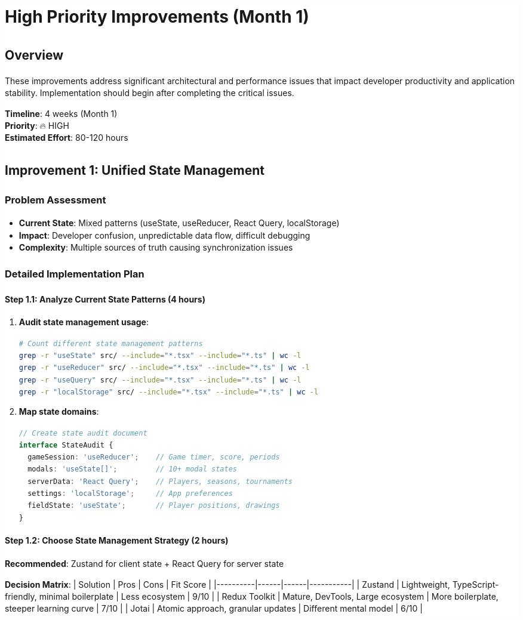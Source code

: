 # High Priority Improvements (Month 1)

## Overview

These improvements address significant architectural and performance issues that impact developer productivity and application stability. Implementation should begin after completing the critical issues.

**Timeline**: 4 weeks (Month 1)  
**Priority**: 🔥 HIGH  
**Estimated Effort**: 80-120 hours

## Improvement 1: Unified State Management

### Problem Assessment
- **Current State**: Mixed patterns (useState, useReducer, React Query, localStorage)
- **Impact**: Developer confusion, unpredictable data flow, difficult debugging
- **Complexity**: Multiple sources of truth causing synchronization issues

### Detailed Implementation Plan

#### Step 1.1: Analyze Current State Patterns (4 hours)
1. **Audit state management usage**:
   ```bash
   # Count different state management patterns
   grep -r "useState" src/ --include="*.tsx" --include="*.ts" | wc -l
   grep -r "useReducer" src/ --include="*.tsx" --include="*.ts" | wc -l
   grep -r "useQuery" src/ --include="*.tsx" --include="*.ts" | wc -l
   grep -r "localStorage" src/ --include="*.tsx" --include="*.ts" | wc -l
   ```

2. **Map state domains**:
   ```typescript
   // Create state audit document
   interface StateAudit {
     gameSession: 'useReducer';    // Game timer, score, periods
     modals: 'useState[]';         // 10+ modal states
     serverData: 'React Query';    // Players, seasons, tournaments
     settings: 'localStorage';     // App preferences
     fieldState: 'useState';       // Player positions, drawings
   }
   ```

#### Step 1.2: Choose State Management Strategy (2 hours)
**Recommended**: Zustand for client state + React Query for server state

**Decision Matrix**:
| Solution | Pros | Cons | Fit Score |
|----------|------|------|-----------|
| Zustand | Lightweight, TypeScript-friendly, minimal boilerplate | Less ecosystem | 9/10 |
| Redux Toolkit | Mature, DevTools, Large ecosystem | More boilerplate, steeper learning curve | 7/10 |
| Jotai | Atomic approach, granular updates | Different mental model | 6/10 |
